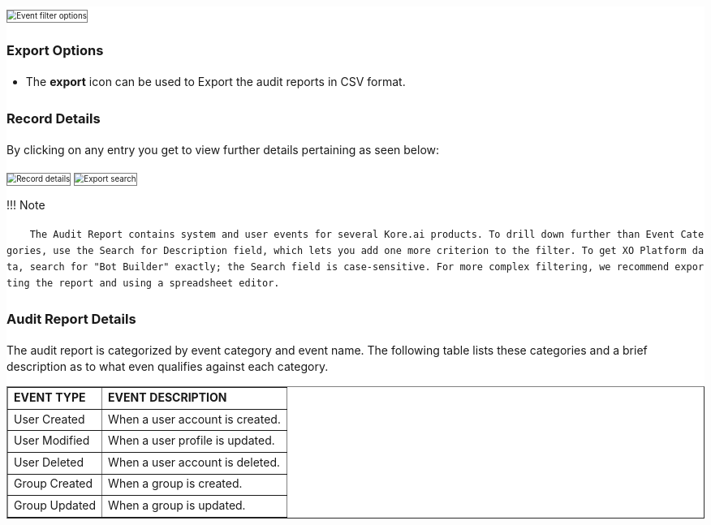 <img src="../images/analytics-img2.png" alt="Event filter options" title="Event filter options" style="border: 1px solid gray;zoom:70%;"/>


### Export Options

* The **export** icon can be used to Export the audit reports in CSV format.


### Record Details

By clicking on any entry you get to view further details pertaining as seen below:

<img src="../images/analytics-img3.png" alt="Record details" title="Record details" style="border: 1px solid gray;zoom:70%;"/>

<img src="../images/analytics-img4.png" alt="Export search" title="Export search" style="border: 1px solid gray;zoom:70%;"/>


!!! Note

        The Audit Report contains system and user events for several Kore.ai products. To drill down further than Event Categories, use the Search for Description field, which lets you add one more criterion to the filter. To get XO Platform data, search for "Bot Builder" exactly; the Search field is case-sensitive. For more complex filtering, we recommend exporting the report and using a spreadsheet editor.


### Audit Report Details

The audit report is categorized by event category and event name. The following table lists these categories and a brief description as to what even qualifies against each category.

<table border="1">
  <tr>
   <td><strong>EVENT TYPE</strong>
   </td>
   <td><strong>EVENT DESCRIPTION</strong>
   </td>
  </tr>
  <tr>
   <td>User Created
   </td>
   <td>When a user account is created.
   </td>
  </tr>
  <tr>
   <td>User Modified
   </td>
   <td>When a user profile is updated.
   </td>
  </tr>
  <tr>
   <td>User Deleted
   </td>
   <td>When a user account is deleted.
   </td>
  </tr>
  <tr>
   <td>Group Created
   </td>
   <td>When a group is created.
   </td>
  </tr>
  <tr>
   <td>Group Updated
   </td>
   <td>When a group is updated.
